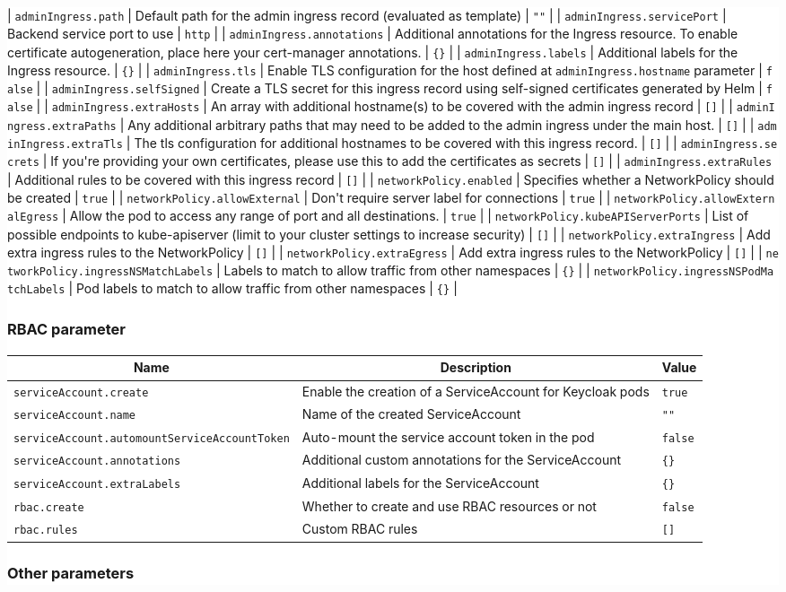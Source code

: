 | `adminIngress.path`                     | Default path for the admin ingress record (evaluated as template)                                                                | `""`                     |
| `adminIngress.servicePort`              | Backend service port to use                                                                                                      | `http`                   |
| `adminIngress.annotations`              | Additional annotations for the Ingress resource. To enable certificate autogeneration, place here your cert-manager annotations. | `{}`                     |
| `adminIngress.labels`                   | Additional labels for the Ingress resource.                                                                                      | `{}`                     |
| `adminIngress.tls`                      | Enable TLS configuration for the host defined at `adminIngress.hostname` parameter                                               | `false`                  |
| `adminIngress.selfSigned`               | Create a TLS secret for this ingress record using self-signed certificates generated by Helm                                     | `false`                  |
| `adminIngress.extraHosts`               | An array with additional hostname(s) to be covered with the admin ingress record                                                 | `[]`                     |
| `adminIngress.extraPaths`               | Any additional arbitrary paths that may need to be added to the admin ingress under the main host.                               | `[]`                     |
| `adminIngress.extraTls`                 | The tls configuration for additional hostnames to be covered with this ingress record.                                           | `[]`                     |
| `adminIngress.secrets`                  | If you're providing your own certificates, please use this to add the certificates as secrets                                    | `[]`                     |
| `adminIngress.extraRules`               | Additional rules to be covered with this ingress record                                                                          | `[]`                     |
| `networkPolicy.enabled`                 | Specifies whether a NetworkPolicy should be created                                                                              | `true`                   |
| `networkPolicy.allowExternal`           | Don't require server label for connections                                                                                       | `true`                   |
| `networkPolicy.allowExternalEgress`     | Allow the pod to access any range of port and all destinations.                                                                  | `true`                   |
| `networkPolicy.kubeAPIServerPorts`      | List of possible endpoints to kube-apiserver (limit to your cluster settings to increase security)                               | `[]`                     |
| `networkPolicy.extraIngress`            | Add extra ingress rules to the NetworkPolicy                                                                                     | `[]`                     |
| `networkPolicy.extraEgress`             | Add extra ingress rules to the NetworkPolicy                                                                                     | `[]`                     |
| `networkPolicy.ingressNSMatchLabels`    | Labels to match to allow traffic from other namespaces                                                                           | `{}`                     |
| `networkPolicy.ingressNSPodMatchLabels` | Pod labels to match to allow traffic from other namespaces                                                                       | `{}`                     |

### RBAC parameter

| Name                                          | Description                                               | Value   |
| --------------------------------------------- | --------------------------------------------------------- | ------- |
| `serviceAccount.create`                       | Enable the creation of a ServiceAccount for Keycloak pods | `true`  |
| `serviceAccount.name`                         | Name of the created ServiceAccount                        | `""`    |
| `serviceAccount.automountServiceAccountToken` | Auto-mount the service account token in the pod           | `false` |
| `serviceAccount.annotations`                  | Additional custom annotations for the ServiceAccount      | `{}`    |
| `serviceAccount.extraLabels`                  | Additional labels for the ServiceAccount                  | `{}`    |
| `rbac.create`                                 | Whether to create and use RBAC resources or not           | `false` |
| `rbac.rules`                                  | Custom RBAC rules                                         | `[]`    |

### Other parameters
